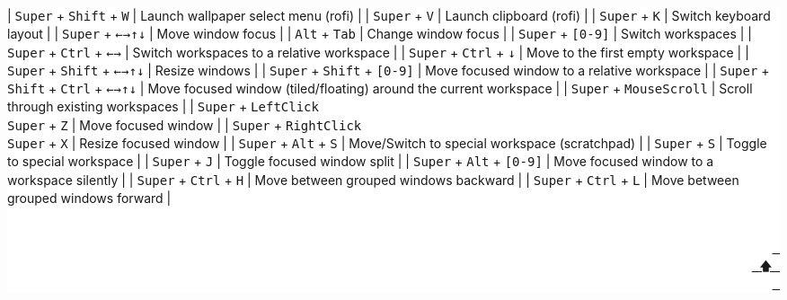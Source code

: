 | <kbd>Super</kbd> + <kbd>Shift</kbd> + <kbd>W</kbd> | Launch wallpaper select menu (rofi) |
| <kbd>Super</kbd> + <kbd>V</kbd> | Launch clipboard (rofi) |
| <kbd>Super</kbd> + <kbd>K</kbd> | Switch keyboard layout |
| <kbd>Super</kbd> + <kbd>←</kbd><kbd>→</kbd><kbd>↑</kbd><kbd>↓</kbd> | Move window focus |
| <kbd>Alt</kbd> + <kbd>Tab</kbd> | Change window focus |
| <kbd>Super</kbd> + <kbd>[0-9]</kbd> | Switch workspaces |
| <kbd>Super</kbd> + <kbd>Ctrl</kbd> + <kbd>←</kbd><kbd>→</kbd> | Switch workspaces to a relative workspace |
| <kbd>Super</kbd> + <kbd>Ctrl</kbd> + <kbd>↓</kbd> | Move to the first empty workspace |
| <kbd>Super</kbd> + <kbd>Shift</kbd> + <kbd>←</kbd><kbd>→</kbd><kbd>↑</kbd><kbd>↓</kbd> | Resize windows |
| <kbd>Super</kbd> + <kbd>Shift</kbd> + <kbd>[0-9]</kbd> | Move focused window to a relative workspace |
| <kbd>Super</kbd> + <kbd>Shift</kbd> + <kbd>Ctrl</kbd> + <kbd>←</kbd><kbd>→</kbd><kbd>↑</kbd><kbd>↓</kbd> | Move focused window (tiled/floating) around the current workspace |
| <kbd>Super</kbd> + <kbd>MouseScroll</kbd> | Scroll through existing workspaces |
| <kbd>Super</kbd> + <kbd>LeftClick</kbd><br><kbd>Super</kbd> + <kbd>Z</kbd> | Move focused window |
| <kbd>Super</kbd> + <kbd>RightClick</kbd><br><kbd>Super</kbd> + <kbd>X</kbd> | Resize focused window |
| <kbd>Super</kbd> + <kbd>Alt</kbd> + <kbd>S</kbd> | Move/Switch to special workspace (scratchpad) |
| <kbd>Super</kbd> + <kbd>S</kbd> | Toggle to special workspace |
| <kbd>Super</kbd> + <kbd>J</kbd> | Toggle focused window split |
| <kbd>Super</kbd> + <kbd>Alt</kbd> + <kbd>[0-9]</kbd> | Move focused window to a workspace silently |
| <kbd>Super</kbd> + <kbd>Ctrl</kbd> + <kbd>H</kbd> | Move between grouped windows backward |
| <kbd>Super</kbd> + <kbd>Ctrl</kbd> + <kbd>L</kbd> | Move between grouped windows forward |

</div>

<div align="right">
  <br>
  <a href="#-design-by-t2"><kbd> <br> 🡅 <br> </kbd></a>
</div>

